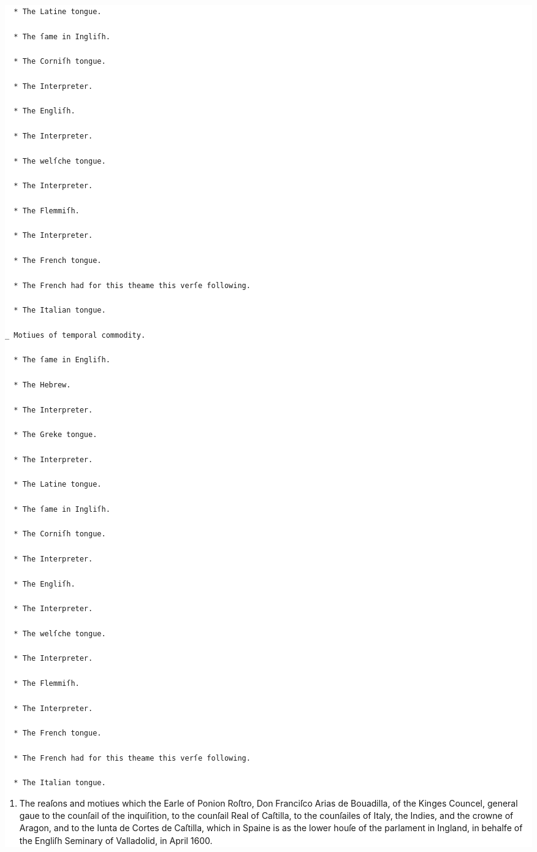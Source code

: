       * The Latine tongue.

      * The ſame in Ingliſh.

      * The Corniſh tongue.

      * The Interpreter.

      * The Engliſh.

      * The Interpreter.

      * The welſche tongue.

      * The Interpreter.

      * The Flemmiſh.

      * The Interpreter.

      * The French tongue.

      * The French had for this theame this verſe following.

      * The Italian tongue.

    _ Motiues of temporal commodity.

      * The ſame in Engliſh.

      * The Hebrew.

      * The Interpreter.

      * The Greke tongue.

      * The Interpreter.

      * The Latine tongue.

      * The ſame in Ingliſh.

      * The Corniſh tongue.

      * The Interpreter.

      * The Engliſh.

      * The Interpreter.

      * The welſche tongue.

      * The Interpreter.

      * The Flemmiſh.

      * The Interpreter.

      * The French tongue.

      * The French had for this theame this verſe following.

      * The Italian tongue.

1. The reaſons and motiues which the Earle of Ponion Roſtro, Don Franciſco Arias de Bouadilla, of the Kinges Councel, general gaue to the counſail of the inquiſition, to the counſail Real of Caſtilla, to the counſailes of Italy, the Indies, and the crowne of Aragon, and to the Iunta de Cortes de Caſtilla, which in Spaine is as the lower houſe of the parlament in Ingland, in behalfe of the Engliſh Seminary of Valladolid, in April 1600.
